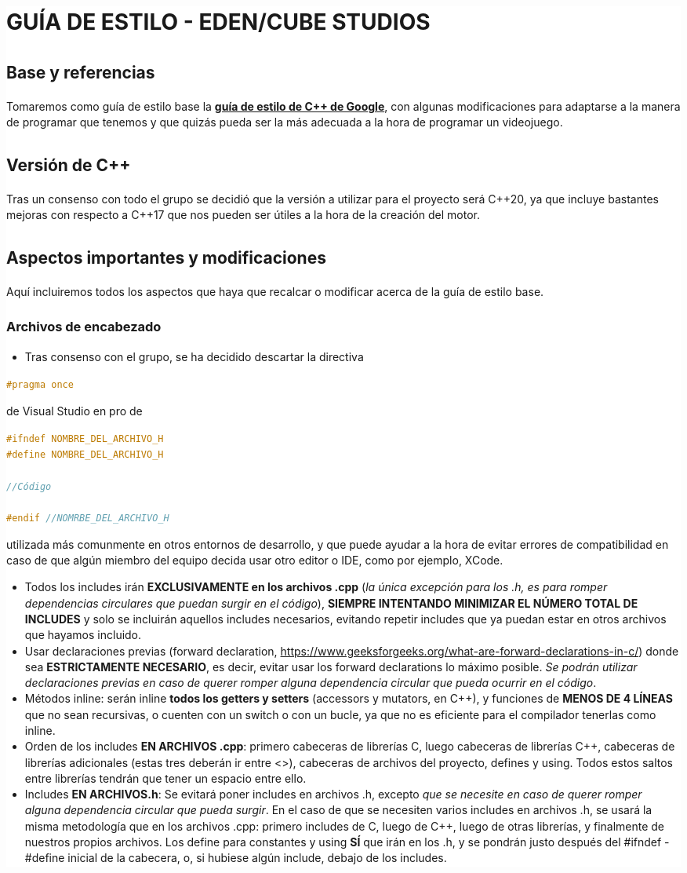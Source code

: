 # GUÍA DE ESTILO - EDEN/CUBE STUDIOS
## **Base y referencias**
Tomaremos como guía de estilo base la [**guía de estilo de C++ de Google**](https://google.github.io/styleguide/cppguide.html), con algunas modificaciones para adaptarse a la manera de programar que tenemos y que quizás pueda ser la más adecuada a la hora de programar un videojuego.

## **Versión de C++**
Tras un consenso con todo el grupo se decidió que la versión a utilizar para el proyecto será C++20, ya que incluye bastantes mejoras con respecto a C++17 que nos pueden ser útiles a la hora de la creación del motor.

## **Aspectos importantes y modificaciones**
Aquí incluiremos todos los aspectos que haya que recalcar o modificar acerca de la guía de estilo base.
### **Archivos de encabezado**
- Tras consenso con el grupo, se ha decidido descartar la directiva
```CPP
#pragma once
```
de Visual Studio en pro de
```CPP
#ifndef NOMBRE_DEL_ARCHIVO_H
#define NOMBRE_DEL_ARCHIVO_H

//Código

#endif //NOMRBE_DEL_ARCHIVO_H
```
utilizada más comunmente en otros entornos de desarrollo, y que puede ayudar a la hora de evitar errores de compatibilidad en caso de que algún miembro del equipo decida usar otro editor o IDE, como por ejemplo, XCode.
- Todos los includes irán **EXCLUSIVAMENTE en los archivos .cpp** (*la única excepción para los .h, es para romper dependencias circulares que puedan surgir en el código*), **SIEMPRE INTENTANDO MINIMIZAR EL NÚMERO TOTAL DE INCLUDES** y solo se incluirán aquellos includes necesarios, evitando repetir includes que ya puedan estar en otros archivos que hayamos incluido.
- Usar declaraciones previas (forward declaration, https://www.geeksforgeeks.org/what-are-forward-declarations-in-c/) donde sea **ESTRICTAMENTE NECESARIO**, es decir, evitar usar los forward declarations lo máximo posible. *Se podrán utilizar declaraciones previas en caso de querer romper alguna dependencia circular que pueda ocurrir en el código*.
- Métodos inline: serán inline **todos los getters y setters** (accessors y mutators, en C++), y funciones de **MENOS DE 4 LÍNEAS** que no sean recursivas, o cuenten con un switch o con un bucle, ya que no es eficiente para el compilador tenerlas como inline.
- Orden de los includes **EN ARCHIVOS .cpp**: primero cabeceras de librerías C, luego cabeceras de librerías C++, cabeceras de librerías adicionales (estas tres deberán ir entre <>), cabeceras de archivos del proyecto, defines y using. Todos estos saltos entre librerías tendrán que tener un espacio entre ello.
- Includes **EN ARCHIVOS.h**: Se evitará poner includes en archivos .h, excepto *que se necesite en caso de querer romper alguna dependencia circular que pueda surgir*. En el caso de que se necesiten varios includes en archivos .h, se usará la misma metodología que en los archivos .cpp: primero includes de C, luego de C++, luego de otras librerías, y finalmente de nuestros propios archivos. Los define para constantes y using **SÍ** que irán en los .h, y se pondrán justo después del #ifndef - #define inicial de la cabecera, o, si hubiese algún include, debajo de los includes.
